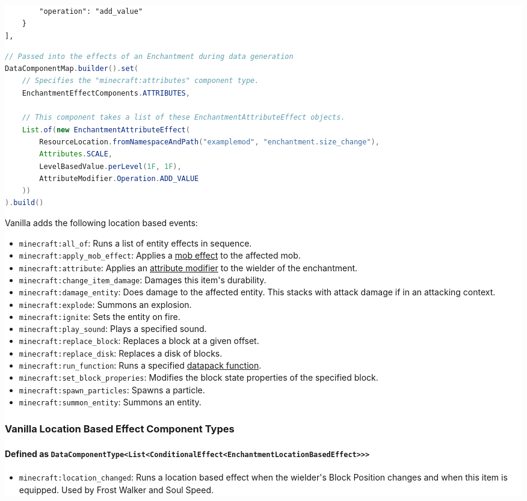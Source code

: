```json5
        "operation": "add_value"
    }
],
```

</TabItem>
<TabItem value="attribute.datagen" label="Datagen">

```java
// Passed into the effects of an Enchantment during data generation
DataComponentMap.builder().set(
    // Specifies the "minecraft:attributes" component type.
    EnchantmentEffectComponents.ATTRIBUTES,

    // This component takes a list of these EnchantmentAttributeEffect objects.
    List.of(new EnchantmentAttributeEffect(
        ResourceLocation.fromNamespaceAndPath("examplemod", "enchantment.size_change"),
        Attributes.SCALE,
        LevelBasedValue.perLevel(1F, 1F),
        AttributeModifier.Operation.ADD_VALUE
    ))
).build()
```


</TabItem>
</Tabs>

Vanilla adds the following location based events:

- `minecraft:all_of`: Runs a list of entity effects in sequence.
- `minecraft:apply_mob_effect`: Applies a [mob effect] to the affected mob.
- `minecraft:attribute`: Applies an [attribute modifier] to the wielder of the enchantment.
- `minecraft:change_item_damage`: Damages this item's durability.
- `minecraft:damage_entity`: Does damage to the affected entity. This stacks with attack damage if in an attacking context.
- `minecraft:explode`: Summons an explosion. 
- `minecraft:ignite`: Sets the entity on fire.
- `minecraft:play_sound`: Plays a specified sound.
- `minecraft:replace_block`: Replaces a block at a given offset.
- `minecraft:replace_disk`: Replaces a disk of blocks.
- `minecraft:run_function`: Runs a specified [datapack function].
- `minecraft:set_block_properies`: Modifies the block state properties of the specified block.
- `minecraft:spawn_particles`: Spawns a particle.
- `minecraft:summon_entity`: Summons an entity.

### Vanilla Location Based Effect Component Types

#### Defined as `DataComponentType<List<ConditionalEffect<EnchantmentLocationBasedEffect>>>`

- `minecraft:location_changed`: Runs a location based effect when the wielder's Block Position changes and when this item is equipped. Used by Frost Walker and Soul Speed.


[enchantment]: ./index.md
[Value Effect Components]: https://minecraft.wiki/w/Enchantment_definition#Components_with_value_effects
[Entity Effect Components]: https://minecraft.wiki/w/Enchantment_definition#Components_with_entity_effects
[Location Based Effect Components]: https://minecraft.wiki/w/Enchantment_definition#location_changed
[text component]: ../../client/i18n.md
[LevelBasedValue]: ../loottables/index.md#number-provider
[Attribute Effect Component]: https://minecraft.wiki/w/Enchantment_definition#Attribute_effects
[datapack function]: https://minecraft.wiki/w/Function_(Java_Edition)
[luck]: https://minecraft.wiki/w/Luck
[mob effect]: ../../../items/mobeffects.md
[attribute modifier]: https://minecraft.wiki/w/Attribute#Modifiers
[relevant minecraft wiki page]: https://minecraft.wiki/w/Enchantment_definition#Components_with_entity_effects